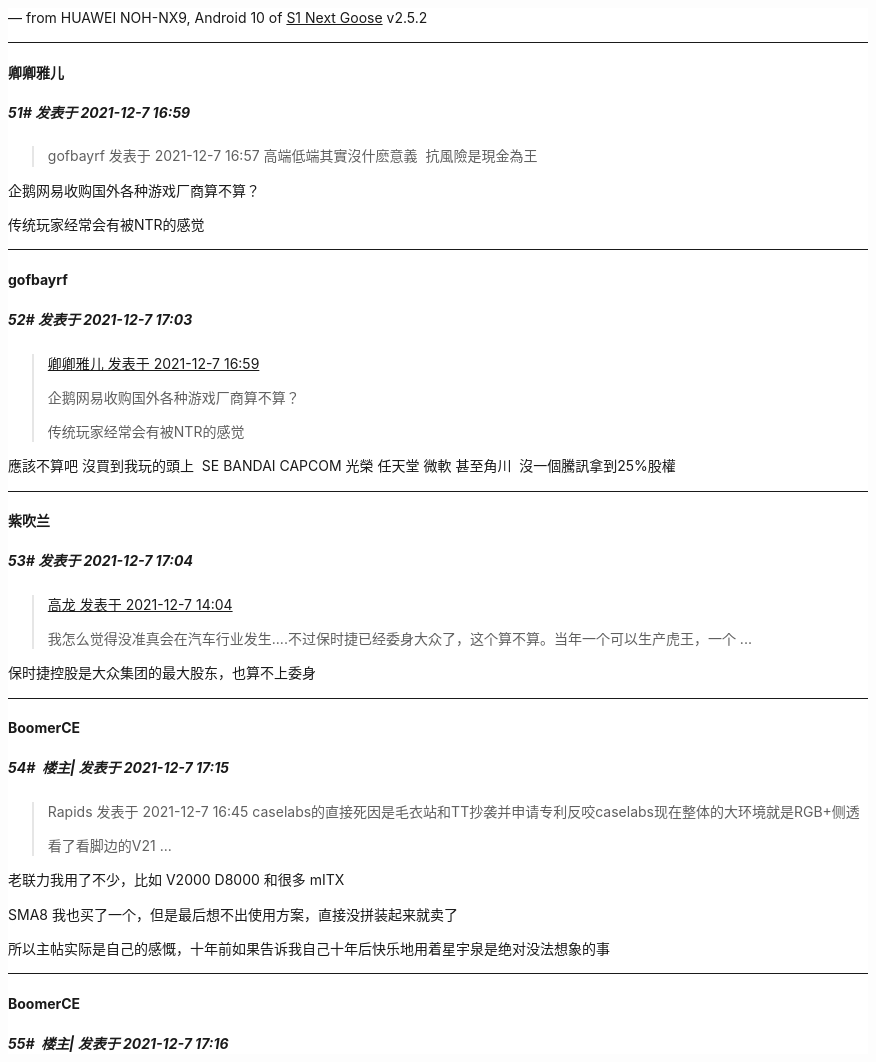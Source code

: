 — from HUAWEI NOH-NX9, Android 10 of [S1 Next Goose](https://pan.baidu.com/s/1mi43uRm) v2.5.2

*****

####  卿卿雅儿  
##### 51#       发表于 2021-12-7 16:59

<blockquote>gofbayrf 发表于 2021-12-7 16:57
高端低端其實沒什麽意義  抗風險是現金為王</blockquote>
企鹅网易收购国外各种游戏厂商算不算？

传统玩家经常会有被NTR的感觉

*****

####  gofbayrf  
##### 52#       发表于 2021-12-7 17:03

<blockquote><a href="httphttps://bbs.saraba1st.com/2b/forum.php?mod=redirect&amp;goto=findpost&amp;pid=53842907&amp;ptid=2041233" target="_blank">卿卿雅儿 发表于 2021-12-7 16:59</a>

企鹅网易收购国外各种游戏厂商算不算？

传统玩家经常会有被NTR的感觉</blockquote>
應該不算吧 沒買到我玩的頭上  SE BANDAI CAPCOM 光榮 任天堂 微軟 甚至角川  沒一個騰訊拿到25%股權

*****

####  紫吹兰  
##### 53#       发表于 2021-12-7 17:04

<blockquote><a href="httphttps://bbs.saraba1st.com/2b/forum.php?mod=redirect&amp;goto=findpost&amp;pid=53840477&amp;ptid=2041233" target="_blank">高龙 发表于 2021-12-7 14:04</a>

我怎么觉得没准真会在汽车行业发生....不过保时捷已经委身大众了，这个算不算。当年一个可以生产虎王，一个 ...</blockquote>
保时捷控股是大众集团的最大股东，也算不上委身

*****

####  BoomerCE  
##### 54#         楼主| 发表于 2021-12-7 17:15

<blockquote>Rapids 发表于 2021-12-7 16:45
caselabs的直接死因是毛衣站和TT抄袭并申请专利反咬caselabs现在整体的大环境就是RGB+侧透

看了看脚边的V21 ...</blockquote>
老联力我用了不少，比如 V2000 D8000 和很多 mITX

SMA8 我也买了一个，但是最后想不出使用方案，直接没拼装起来就卖了

所以主帖实际是自己的感慨，十年前如果告诉我自己十年后快乐地用着星宇泉是绝对没法想象的事

*****

####  BoomerCE  
##### 55#         楼主| 发表于 2021-12-7 17:16
